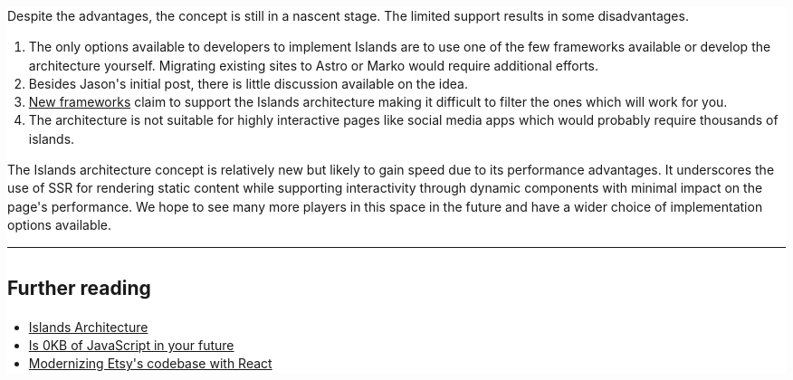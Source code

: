 Despite the advantages, the concept is still in a nascent stage. The
limited support results in some disadvantages.

1.  The only options available to developers to implement Islands are to use one of the few frameworks available or develop the architecture yourself. Migrating existing sites to Astro or Marko would require additional efforts.
2. Besides Jason's initial post, there is little discussion available on the idea.
3.  [New frameworks](https://github.com/bensmithett/tropical-utils/tree/main/packages/tropical-islands) claim to support the Islands architecture making it difficult to filter the ones which will work for you.
4.  The architecture is not suitable for highly interactive pages like
    social media apps which would probably require thousands of islands.

The Islands architecture concept is relatively new but likely to gain
speed due to its performance advantages. It underscores the use of SSR for rendering static content while supporting interactivity through dynamic components with minimal impact on the page's performance. We hope to see many more players in this space in the future and have a wider choice of implementation options available.

------------------------------------------------------------------------

## Further reading

- [Islands Architecture](https://jasonformat.com/islands-architecture/)
- [Is 0KB of JavaScript in your future](https://dev.to/this-is-learning/is-0kb-of-javascript-in-your-future-48og)
- [Modernizing Etsy's codebase with React](https://changelog.com/jsparty/105)
